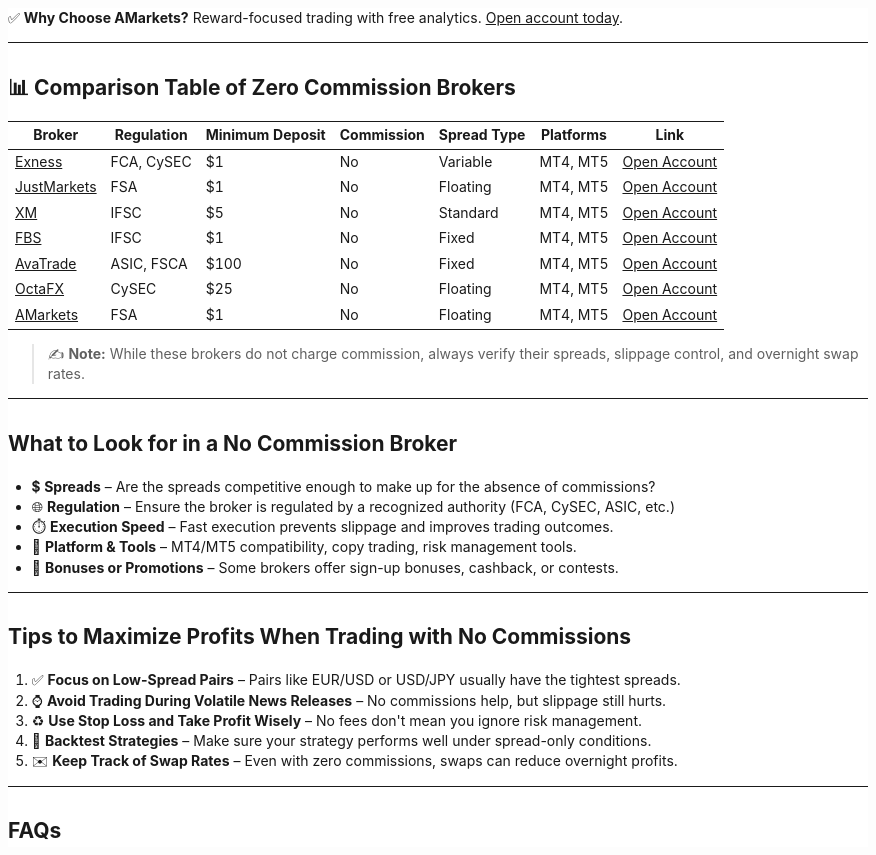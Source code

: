 ✅ **Why Choose AMarkets?** Reward-focused trading with free analytics. [Open account today](https://amarketstrading.co/?g=WNRAN9).

---

## 📊 Comparison Table of Zero Commission Brokers

| Broker | Regulation | Minimum Deposit | Commission | Spread Type | Platforms | Link |
|--------|------------|------------------|-------------|---------------|-----------|------|
| [Exness](https://one.exnesstrack.org/a/english23) | FCA, CySEC | $1 | No | Variable | MT4, MT5 | [Open Account](https://one.exnesstrack.org/a/english23) |
| [JustMarkets](https://one.justmarkets.link/a/79iqw0j6nj) | FSA | $1 | No | Floating | MT4, MT5 | [Open Account](https://one.justmarkets.link/a/79iqw0j6nj) |
| [XM](https://clicks.pipaffiliates.com/c?c=589901&l=en&p=0) | IFSC | $5 | No | Standard | MT4, MT5 | [Open Account](https://clicks.pipaffiliates.com/c?c=589901&l=en&p=0) |
| [FBS](https://fbs.partners?ibl=587836&ibp=21398815) | IFSC | $1 | No | Fixed | MT4, MT5 | [Open Account](https://fbs.partners?ibl=587836&ibp=21398815) |
| [AvaTrade](https://www.avatrade.com?versionId=10301&tag=194438) | ASIC, FSCA | $100 | No | Fixed | MT4, MT5 | [Open Account](https://www.avatrade.com?versionId=10301&tag=194438) |
| [OctaFX](https://my.octafx.com/open-account/?refid=ib35647800) | CySEC | $25 | No | Floating | MT4, MT5 | [Open Account](https://my.octafx.com/open-account/?refid=ib35647800) |
| [AMarkets](https://amarketstrading.co/?g=WNRAN9) | FSA | $1 | No | Floating | MT4, MT5 | [Open Account](https://amarketstrading.co/?g=WNRAN9) |

> ✍️ **Note:** While these brokers do not charge commission, always verify their spreads, slippage control, and overnight swap rates.

---

## What to Look for in a No Commission Broker

- 💲 **Spreads** – Are the spreads competitive enough to make up for the absence of commissions?  
- 🌐 **Regulation** – Ensure the broker is regulated by a recognized authority (FCA, CySEC, ASIC, etc.)  
- ⏱️ **Execution Speed** – Fast execution prevents slippage and improves trading outcomes.  
- 🧰 **Platform & Tools** – MT4/MT5 compatibility, copy trading, risk management tools.  
- 🚀 **Bonuses or Promotions** – Some brokers offer sign-up bonuses, cashback, or contests.  

---

## Tips to Maximize Profits When Trading with No Commissions

1. ✅ **Focus on Low-Spread Pairs** – Pairs like EUR/USD or USD/JPY usually have the tightest spreads.  
2. ⌚️ **Avoid Trading During Volatile News Releases** – No commissions help, but slippage still hurts.  
3. ♻️ **Use Stop Loss and Take Profit Wisely** – No fees don't mean you ignore risk management.  
4. 🎯 **Backtest Strategies** – Make sure your strategy performs well under spread-only conditions.  
5. ✉️ **Keep Track of Swap Rates** – Even with zero commissions, swaps can reduce overnight profits.  

---

## FAQs
